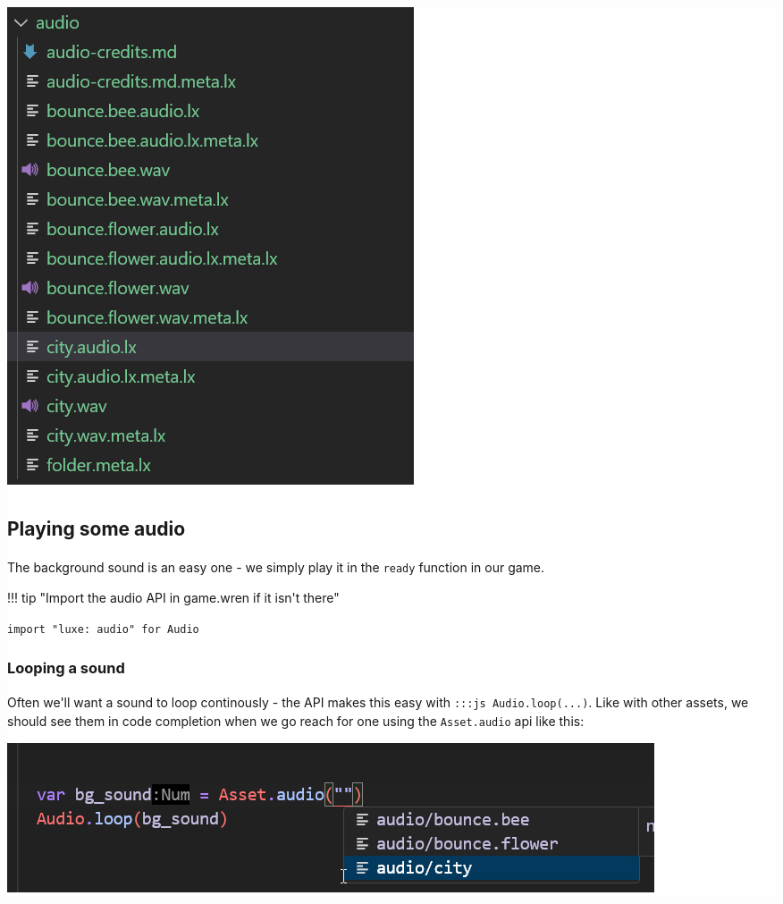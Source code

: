 ![](../../images/tutorial/audio/audio.1.png)

## Playing some audio

The background sound is an easy one - we simply play it in the `ready` function in our game. 

!!! tip "Import the audio API in game.wren if it isn't there"

```wren
import "luxe: audio" for Audio
```

### Looping a sound

Often we'll want a sound to loop continously - the API makes this easy with `:::js Audio.loop(...)`. Like with other assets, we should see them in code completion when we go reach for one using the `Asset.audio` api like this:

![](../../images/tutorial/audio/audio.2.png)
